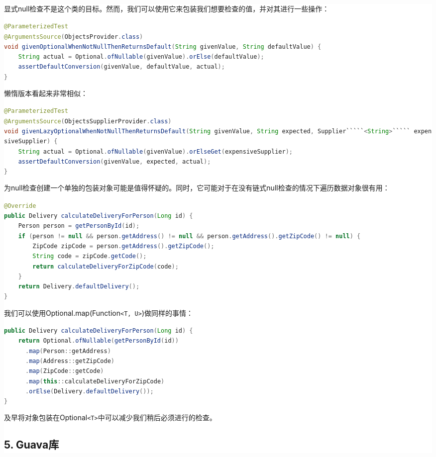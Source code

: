 显式null检查不是这个类的目标。然而，我们可以使用它来包装我们想要检查的值，并对其进行一些操作：

```java
@ParameterizedTest
@ArgumentsSource(ObjectsProvider.class)
void givenOptionalWhenNotNullThenReturnsDefault(String givenValue, String defaultValue) {
    String actual = Optional.ofNullable(givenValue).orElse(defaultValue);
    assertDefaultConversion(givenValue, defaultValue, actual);
}
```

懒惰版本看起来非常相似：

```java
@ParameterizedTest
@ArgumentsSource(ObjectsSupplierProvider.class)
void givenLazyOptionalWhenNotNullThenReturnsDefault(String givenValue, String expected, Supplier`````<String>````` expensiveSupplier) {
    String actual = Optional.ofNullable(givenValue).orElseGet(expensiveSupplier);
    assertDefaultConversion(givenValue, expected, actual);
}
```

为null检查创建一个单独的包装对象可能是值得怀疑的。同时，它可能对于在没有链式null检查的情况下遍历数据对象很有用：

```java
@Override
public Delivery calculateDeliveryForPerson(Long id) {
    Person person = getPersonById(id);
    if (person != null && person.getAddress() != null && person.getAddress().getZipCode() != null) {
        ZipCode zipCode = person.getAddress().getZipCode();
        String code = zipCode.getCode();
        return calculateDeliveryForZipCode(code);
    }
    return Delivery.defaultDelivery();
}
```

我们可以使用Optional.map(Function`<T, U>`)做同样的事情：

```java
public Delivery calculateDeliveryForPerson(Long id) {
    return Optional.ofNullable(getPersonById(id))
      .map(Person::getAddress)
      .map(Address::getZipCode)
      .map(ZipCode::getCode)
      .map(this::calculateDeliveryForZipCode)
      .orElse(Delivery.defaultDelivery());
}
```

及早将对象包装在Optional```````<T>```````中可以减少我们稍后必须进行的检查。

## 5. Guava库
